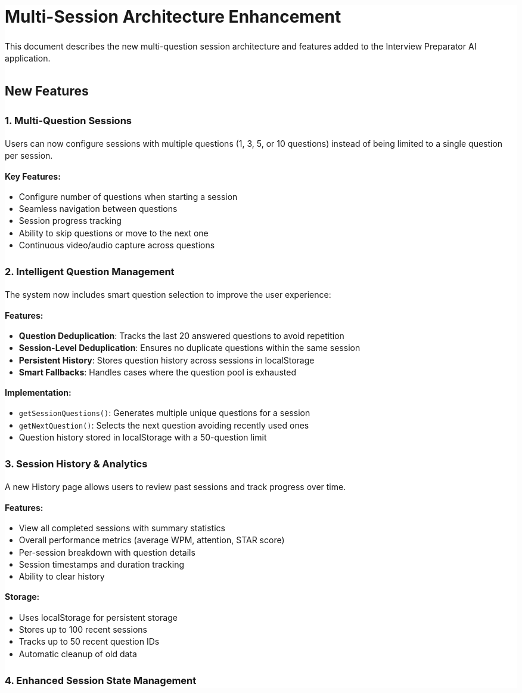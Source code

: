 # Multi-Session Architecture Enhancement

This document describes the new multi-question session architecture and features added to the Interview Preparator AI application.

## New Features

### 1. Multi-Question Sessions

Users can now configure sessions with multiple questions (1, 3, 5, or 10 questions) instead of being limited to a single question per session.

**Key Features:**
- Configure number of questions when starting a session
- Seamless navigation between questions
- Session progress tracking
- Ability to skip questions or move to the next one
- Continuous video/audio capture across questions

### 2. Intelligent Question Management

The system now includes smart question selection to improve the user experience:

**Features:**
- **Question Deduplication**: Tracks the last 20 answered questions to avoid repetition
- **Session-Level Deduplication**: Ensures no duplicate questions within the same session
- **Persistent History**: Stores question history across sessions in localStorage
- **Smart Fallbacks**: Handles cases where the question pool is exhausted

**Implementation:**
- `getSessionQuestions()`: Generates multiple unique questions for a session
- `getNextQuestion()`: Selects the next question avoiding recently used ones
- Question history stored in localStorage with a 50-question limit

### 3. Session History & Analytics

A new History page allows users to review past sessions and track progress over time.

**Features:**
- View all completed sessions with summary statistics
- Overall performance metrics (average WPM, attention, STAR score)
- Per-session breakdown with question details
- Session timestamps and duration tracking
- Ability to clear history

**Storage:**
- Uses localStorage for persistent storage
- Stores up to 100 recent sessions
- Tracks up to 50 recent question IDs
- Automatic cleanup of old data

### 4. Enhanced Session State Management
